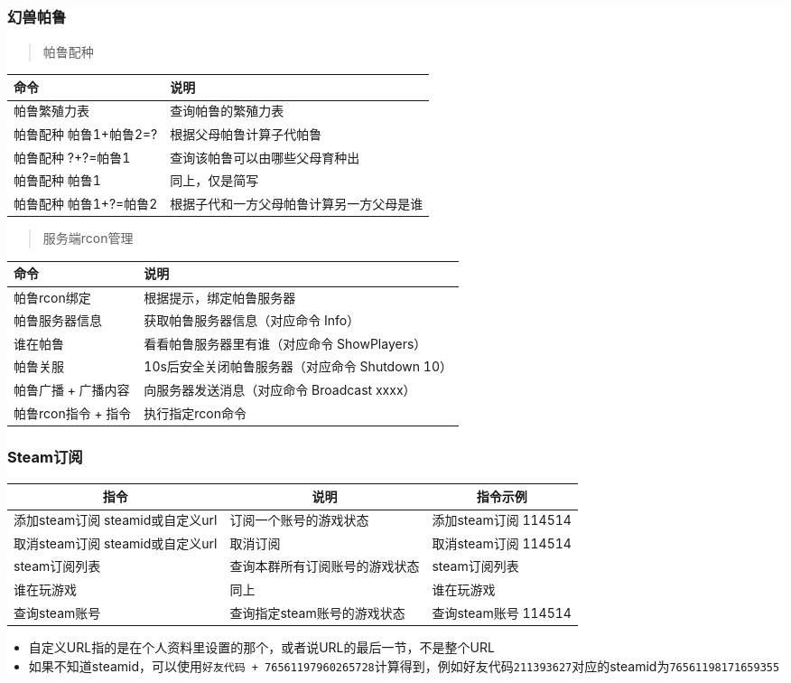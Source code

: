 ### 幻兽帕鲁
> 帕鲁配种

|       命令       |          说明          |
|:--------------|:--------------------|
|     帕鲁繁殖力表     |      查询帕鲁的繁殖力表       |
| 帕鲁配种 帕鲁1+帕鲁2=? |     根据父母帕鲁计算子代帕鲁     |
|  帕鲁配种 ?+?=帕鲁1  |   查询该帕鲁可以由哪些父母育种出    |
|    帕鲁配种 帕鲁1    |       同上，仅是简写        |
| 帕鲁配种 帕鲁1+?=帕鲁2 | 根据子代和一方父母帕鲁计算另一方父母是谁 |

> 服务端rcon管理

|       命令       |          说明          |
|:--------------|:--------------------|
| 帕鲁rcon绑定 | 根据提示，绑定帕鲁服务器 |
| 帕鲁服务器信息 | 获取帕鲁服务器信息（对应命令 Info） |
| 谁在帕鲁 | 看看帕鲁服务器里有谁（对应命令 ShowPlayers） |
| 帕鲁关服 | 10s后安全关闭帕鲁服务器（对应命令 Shutdown 10） |
| 帕鲁广播 + 广播内容 | 向服务器发送消息（对应命令 Broadcast xxxx） |
| 帕鲁rcon指令 + 指令 | 执行指定rcon命令 |

### Steam订阅
| 指令                       | 说明               | 指令示例             |
|--------------------------|------------------|------------------|
| 添加steam订阅 steamid或自定义url | 订阅一个账号的游戏状态      | 添加steam订阅 114514 |
| 取消steam订阅 steamid或自定义url | 取消订阅             | 取消steam订阅 114514 |
| steam订阅列表                | 查询本群所有订阅账号的游戏状态  | steam订阅列表        |
| 谁在玩游戏                    | 同上               | 谁在玩游戏            |
| 查询steam账号                | 查询指定steam账号的游戏状态 | 查询steam账号 114514 |
- 自定义URL指的是在个人资料里设置的那个，或者说URL的最后一节，不是整个URL
- 如果不知道steamid，可以使用`好友代码 + 76561197960265728`计算得到，例如好友代码`211393627`对应的steamid为`76561198171659355`